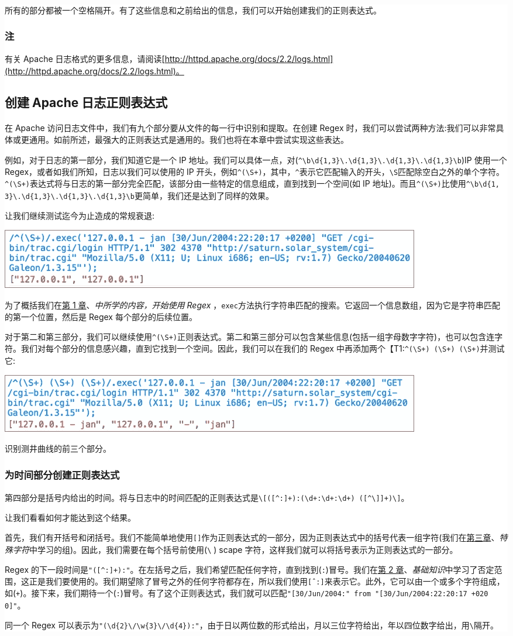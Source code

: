 所有的部分都被一个空格隔开。有了这些信息和之前给出的信息，我们可以开始创建我们的正则表达式。

### 注

有关 Apache 日志格式的更多信息，请阅读[http://httpd.apache.org/docs/2.2/logs.html](http://httpd.apache.org/docs/2.2/logs.html)。

## 创建 Apache 日志正则表达式

在 Apache 访问日志文件中，我们有九个部分要从文件的每一行中识别和提取。在创建 Regex 时，我们可以尝试两种方法:我们可以非常具体或更通用。如前所述，最强大的正则表达式是通用的。我们也将在本章中尝试实现这些表达。

例如，对于日志的第一部分，我们知道它是一个 IP 地址。我们可以具体一点，对(`^\b\d{1,3}\.\d{1,3}\.\d{1,3}\.\d{1,3}\b`)IP 使用一个 Regex，或者如我们所知，日志以我们可以使用的 IP 开头，例如`^(\S+)`，其中，`^`表示它匹配输入的开头，`\S`匹配除空白之外的单个字符。`^(\S+)`表达式将与日志的第一部分完全匹配，该部分由一些特定的信息组成，直到找到一个空间(如 IP 地址)。而且`^(\S+)`比使用`^\b\d{1,3}\.\d{1,3}\.\d{1,3}\.\d{1,3}\b`更简单，我们还是达到了同样的效果。

让我们继续测试迄今为止造成的常规衰退:

![Creating the Apache log Regex](img/2258OS_05_04.jpg)

为了概括我们在[第 1 章](1.html "Chapter 1. Getting Started with Regex")、*中所学的内容，开始使用 Regex* ，`exec`方法执行字符串匹配的搜索。它返回一个信息数组，因为它是字符串匹配的第一个位置，然后是 Regex 每个部分的后续位置。

对于第二和第三部分，我们可以继续使用`^(\S+)`正则表达式。第二和第三部分可以包含某些信息(包括一组字母数字字符)，也可以包含连字符。我们对每个部分的信息感兴趣，直到它找到一个空间。因此，我们可以在我们的 Regex 中再添加两个【T1:`^(\S+) (\S+) (\S+)`并测试它:

![Creating the Apache log Regex](img/2258OS_05_05.jpg)

识别测井曲线的前三个部分。

### 为时间部分创建正则表达式

第四部分是括号内给出的时间。将与日志中的时间匹配的正则表达式是`\[([^:]+):(\d+:\d+:\d+) ([^\]]+)\]`。

让我们看看如何才能达到这个结果。

首先，我们有开括号和闭括号。我们不能简单地使用`[]`作为正则表达式的一部分，因为正则表达式中的括号代表一组字符(我们在[第三章](3.html "Chapter 3. Special Characters")、*特殊字符*中学习的组)。因此，我们需要在每个括号前使用(`\` ) scape 字符，这样我们就可以将括号表示为正则表达式的一部分。

Regex 的下一段时间是`"([^:]+):"`。在左括号之后，我们希望匹配任何字符，直到找到(`:`)冒号。我们在[第 2 章](2.html "Chapter 2. The Basics")、*基础知识*中学习了否定范围，这正是我们要使用的。我们期望除了冒号之外的任何字符都存在，所以我们使用`[ˆ:]`来表示它。此外，它可以由一个或多个字符组成，如(`+`)。接下来，我们期待一个(`:`)冒号。有了这个正则表达式，我们就可以匹配`"[30/Jun/2004:" from "[30/Jun/2004:22:20:17 +0200]"`。

同一个 Regex 可以表示为`"(\d{2}\/\w{3}\/\d{4}):"`，由于日以两位数的形式给出，月以三位字符给出，年以四位数字给出，用`\`隔开。
